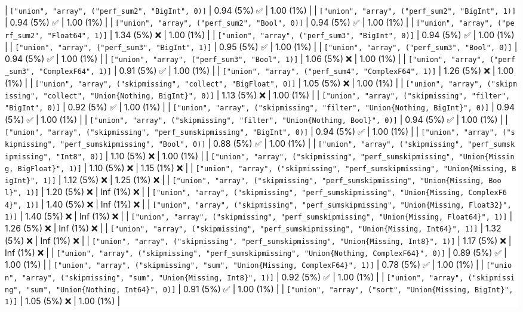 | `["union", "array", ("perf_sum2", "BigInt", 0)]` | 0.94 (5%) :white_check_mark: | 1.00 (1%)  |
| `["union", "array", ("perf_sum2", "BigInt", 1)]` | 0.94 (5%) :white_check_mark: | 1.00 (1%)  |
| `["union", "array", ("perf_sum2", "Bool", 0)]` | 0.94 (5%) :white_check_mark: | 1.00 (1%)  |
| `["union", "array", ("perf_sum2", "Float64", 1)]` | 1.34 (5%) :x: | 1.00 (1%)  |
| `["union", "array", ("perf_sum3", "BigInt", 0)]` | 0.94 (5%) :white_check_mark: | 1.00 (1%)  |
| `["union", "array", ("perf_sum3", "BigInt", 1)]` | 0.95 (5%) :white_check_mark: | 1.00 (1%)  |
| `["union", "array", ("perf_sum3", "Bool", 0)]` | 0.94 (5%) :white_check_mark: | 1.00 (1%)  |
| `["union", "array", ("perf_sum3", "Bool", 1)]` | 1.06 (5%) :x: | 1.00 (1%)  |
| `["union", "array", ("perf_sum3", "ComplexF64", 1)]` | 0.91 (5%) :white_check_mark: | 1.00 (1%)  |
| `["union", "array", ("perf_sum4", "ComplexF64", 1)]` | 1.26 (5%) :x: | 1.00 (1%)  |
| `["union", "array", ("skipmissing", "collect", "BigFloat", 0)]` | 1.05 (5%) :x: | 1.00 (1%)  |
| `["union", "array", ("skipmissing", "collect", "Union{Nothing, BigInt}", 0)]` | 1.13 (5%) :x: | 1.00 (1%)  |
| `["union", "array", ("skipmissing", "filter", "BigInt", 0)]` | 0.92 (5%) :white_check_mark: | 1.00 (1%)  |
| `["union", "array", ("skipmissing", "filter", "Union{Nothing, BigInt}", 0)]` | 0.94 (5%) :white_check_mark: | 1.00 (1%)  |
| `["union", "array", ("skipmissing", "filter", "Union{Nothing, Bool}", 0)]` | 0.94 (5%) :white_check_mark: | 1.00 (1%)  |
| `["union", "array", ("skipmissing", "perf_sumskipmissing", "BigInt", 0)]` | 0.94 (5%) :white_check_mark: | 1.00 (1%)  |
| `["union", "array", ("skipmissing", "perf_sumskipmissing", "Bool", 0)]` | 0.88 (5%) :white_check_mark: | 1.00 (1%)  |
| `["union", "array", ("skipmissing", "perf_sumskipmissing", "Int8", 0)]` | 1.10 (5%) :x: | 1.00 (1%)  |
| `["union", "array", ("skipmissing", "perf_sumskipmissing", "Union{Missing, BigFloat}", 1)]` | 1.10 (5%) :x: | 1.15 (1%) :x: |
| `["union", "array", ("skipmissing", "perf_sumskipmissing", "Union{Missing, BigInt}", 1)]` | 1.12 (5%) :x: | 1.25 (1%) :x: |
| `["union", "array", ("skipmissing", "perf_sumskipmissing", "Union{Missing, Bool}", 1)]` | 1.20 (5%) :x: | Inf (1%) :x: |
| `["union", "array", ("skipmissing", "perf_sumskipmissing", "Union{Missing, ComplexF64}", 1)]` | 1.40 (5%) :x: | Inf (1%) :x: |
| `["union", "array", ("skipmissing", "perf_sumskipmissing", "Union{Missing, Float32}", 1)]` | 1.40 (5%) :x: | Inf (1%) :x: |
| `["union", "array", ("skipmissing", "perf_sumskipmissing", "Union{Missing, Float64}", 1)]` | 1.26 (5%) :x: | Inf (1%) :x: |
| `["union", "array", ("skipmissing", "perf_sumskipmissing", "Union{Missing, Int64}", 1)]` | 1.32 (5%) :x: | Inf (1%) :x: |
| `["union", "array", ("skipmissing", "perf_sumskipmissing", "Union{Missing, Int8}", 1)]` | 1.17 (5%) :x: | Inf (1%) :x: |
| `["union", "array", ("skipmissing", "perf_sumskipmissing", "Union{Nothing, ComplexF64}", 0)]` | 0.89 (5%) :white_check_mark: | 1.00 (1%)  |
| `["union", "array", ("skipmissing", "sum", "Union{Missing, ComplexF64}", 1)]` | 0.78 (5%) :white_check_mark: | 1.00 (1%)  |
| `["union", "array", ("skipmissing", "sum", "Union{Missing, Int8}", 1)]` | 0.92 (5%) :white_check_mark: | 1.00 (1%)  |
| `["union", "array", ("skipmissing", "sum", "Union{Nothing, Int64}", 0)]` | 0.91 (5%) :white_check_mark: | 1.00 (1%)  |
| `["union", "array", ("sort", "Union{Missing, BigInt}", 1)]` | 1.05 (5%) :x: | 1.00 (1%)  |
